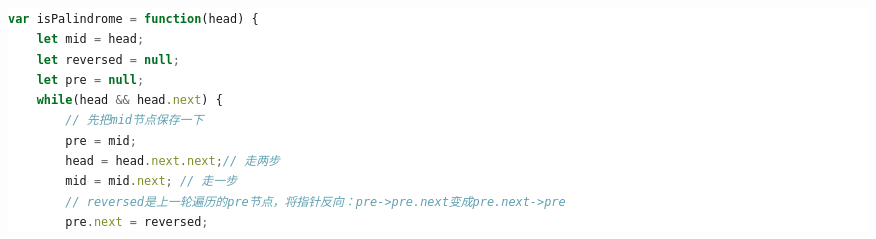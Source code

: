 ```js
var isPalindrome = function(head) {
    let mid = head;
    let reversed = null;
    let pre = null;
    while(head && head.next) {
        // 先把mid节点保存一下
        pre = mid;
        head = head.next.next;// 走两步
        mid = mid.next; // 走一步
        // reversed是上一轮遍历的pre节点，将指针反向：pre->pre.next变成pre.next->pre
        pre.next = reversed;
